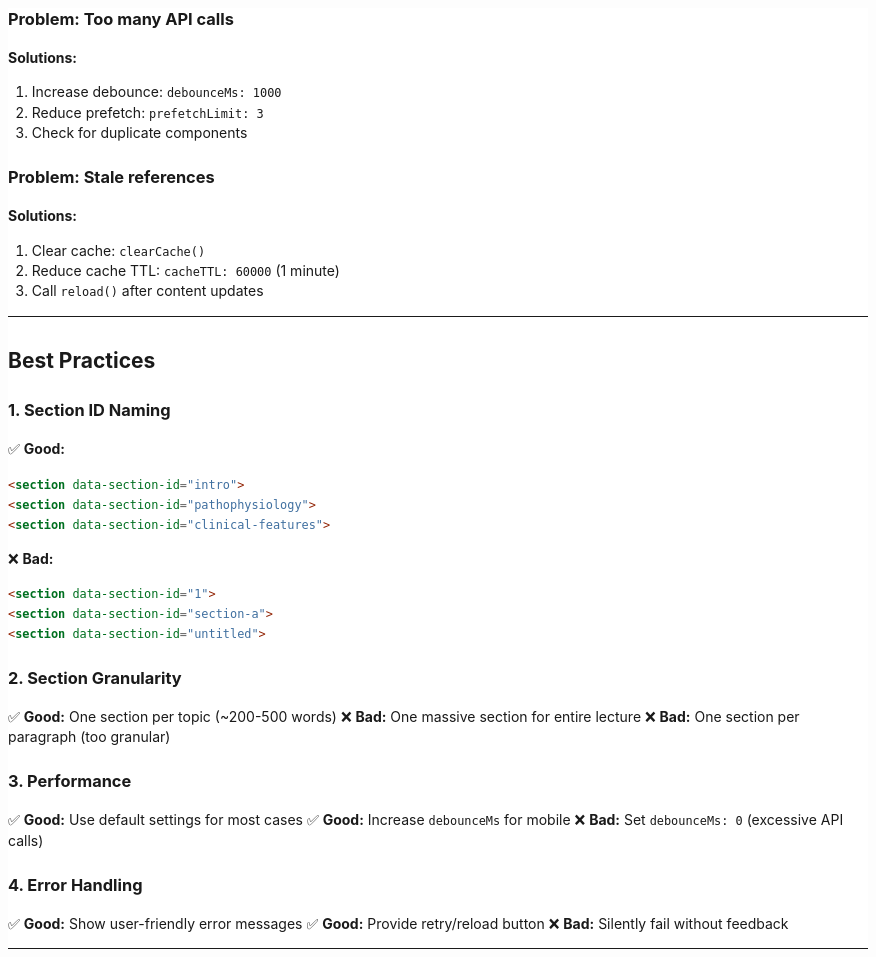 ### Problem: Too many API calls

**Solutions:**
1. Increase debounce: `debounceMs: 1000`
2. Reduce prefetch: `prefetchLimit: 3`
3. Check for duplicate components

### Problem: Stale references

**Solutions:**
1. Clear cache: `clearCache()`
2. Reduce cache TTL: `cacheTTL: 60000` (1 minute)
3. Call `reload()` after content updates

---

## Best Practices

### 1. Section ID Naming

✅ **Good:**
```html
<section data-section-id="intro">
<section data-section-id="pathophysiology">
<section data-section-id="clinical-features">
```

❌ **Bad:**
```html
<section data-section-id="1">
<section data-section-id="section-a">
<section data-section-id="untitled">
```

### 2. Section Granularity

✅ **Good:** One section per topic (~200-500 words)
❌ **Bad:** One massive section for entire lecture
❌ **Bad:** One section per paragraph (too granular)

### 3. Performance

✅ **Good:** Use default settings for most cases
✅ **Good:** Increase `debounceMs` for mobile
❌ **Bad:** Set `debounceMs: 0` (excessive API calls)

### 4. Error Handling

✅ **Good:** Show user-friendly error messages
✅ **Good:** Provide retry/reload button
❌ **Bad:** Silently fail without feedback

---
